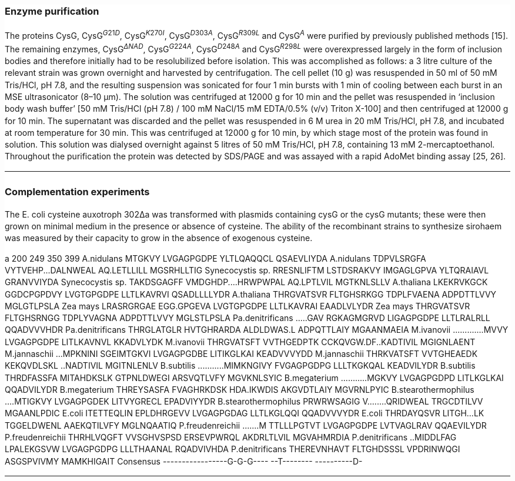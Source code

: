 
### Enzyme purification

The proteins CysG, CysG$^{G21D}$, CysG$^{K270I}$, CysG$^{D303A}$, CysG$^{R309L}$ and CysG$^{A}$ were purified by previously published methods [15]. The remaining enzymes, CysG$^{\Delta NAD}$, CysG$^{G224A}$, CysG$^{D248A}$ and CysG$^{R298L}$ were overexpressed largely in the form of inclusion bodies and therefore initially had to be resolubilized before isolation. This was accomplished as follows: a 3 litre culture of the relevant strain was grown overnight and harvested by centrifugation. The cell pellet (10 g) was resuspended in 50 ml of 50 mM Tris/HCl, pH 7.8, and the resulting suspension was sonicated for four 1 min bursts with 1 min of cooling between each burst in an MSE ultrasonicator (8–10 μm). The solution was centrifuged at 12000 g for 10 min and the pellet was resuspended in ‘inclusion body wash buffer’ [50 mM Tris/HCl (pH 7.8) / 100 mM NaCl/15 mM EDTA/0.5% (v/v) Triton X-100] and then centrifuged at 12000 g for 10 min. The supernatant was discarded and the pellet was resuspended in 6 M urea in 20 mM Tris/HCl, pH 7.8, and incubated at room temperature for 30 min. This was centrifuged at 12000 g for 10 min, by which stage most of the protein was found in solution. This solution was dialysed overnight against 5 litres of 50 mM Tris/HCl, pH 7.8, containing 13 mM 2-mercaptoethanol. Throughout the purification the protein was detected by SDS/PAGE and was assayed with a rapid AdoMet binding assay [25, 26].

---

### Complementation experiments

The E. coli cysteine auxotroph 302Δa was transformed with plasmids containing cysG or the cysG mutants; these were then grown on minimal medium in the presence or absence of cysteine. The ability of the recombinant strains to synthesize sirohaem was measured by their capacity to grow in the absence of exogenous cysteine.

a
200 249 350 399
A.nidulans MTGKVY LVGAGPGDPE YLTLQAQQCL QSAEVLIYDA A.nidulans TDPVLSRGFA VYTVEHP...DALNWEAL AQ.LETLLILL MGSRHLLTIG
Synecocystis sp. RRESNLIFTM LSTDSRAKVY IMGAGLGPVA YLTQRAIAVL GRANVVIYDA Synecocystis sp. TAKDSGAGFF VMDGHDP....HRWPWPAL AQ.LPTLVIL MGTKNLSLLV
A.thaliana LKEKRVKGCK GGDCPGPDVY LVGTGPGDPE LLTLKAVRVI QSADLLLLYDR A.thaliana THRGVATSVR FLTGHSRKGG TDPLFVAENA ADPDTTLVVY MGLGTLPSLA
Zea mays LRASRGRGAE EGG.GPGEVA LVGTGPGDPE LLTLKAVRAI EAADLVLYDR Zea mays THRGVATSVR FLTGHSRNGG TDPLYVAGNA ADPDTTLVVY MGLSTLPSLA
Pa.denitrificans .....GAV RGKAGMGRVD LIGAGPGDPE LLTLRALRLL QQADVVVHDR Pa.denitrificans THRGLATGLR HVTGHRARDA ALDLDWAS.L ADPQTTLAIY MGAANMAEIA
M.ivanovii .............MVVY LVGAGPGDPE LITLKAVNVL KKADVLYDK M.ivanovii THRGVATSFT VVTHGEDPTK CCKQVGW.DF..KADTIVIL MGIGNLAENT
M.jannaschii ...MPKNINI SGEIMTGKVI LVGAGPGDBE LITIKGLKAI KEADVVVYDD M.jannaschii THRKVATSFT VVTGHEAEDK KEKQVDLSKL ..NADTIVIL MGITNLENLV
B.subtilis ...........MIMKNGIVY FVGAGPGDPG LLLTKGKQAL KEADVILYDR B.subtilis THRDFASSFA MITAHDKSLK GTPNLDWEGI ARSVQTLVFY MGVKNLSYIC
B.megaterium ...........MGKVY LVGAGPGDPD LITLKGLKAI QQADVILYDR B.megaterium THREYSASFA FVAGHRKDSK HDA.IKWDIS AKGVDTLAIY MGVRNLPYIC
B.stearothermophilus ....MTIGKVY LVGAGPGDEK LITVYGRECL EPADVIYYDR B.stearothermophilus PRWRWSAGIG V........QRIDWEAL TRGCDTILVV MGAANLPDIC
E.coli ITETTEQLIN EPLDHRGEVV LVGAGPGDAG LLTLKGLQQI QQADVVVYDR E.coli THRDAYQSVR LITGH...LK TGGELDWENL AAEKQTILVFY MGLNQAATIQ
P.freudenreichii .......M TTLLLPGTVT LVGAGPGDPE LVTVAGLRAV QQAEVILYDR P.freudenreichii THRHLVQGFT VVSGHVSPSD ERSEVPWRQL AKDRLTLVIL MGVAHMRDIA
P.denitrificans ..MIDDLFAG LPALEKGSVW LVGAGPGDPG LLLTHAANAL RQADVIVHDA P.denitrificans THEREVNHAVT FLTGHDSSSL VPDRINWQGI ASGSPVIVMY MAMKHIGAIT
Consensus -----------------G-G-G---- --T-------- ----------D-
* * *
